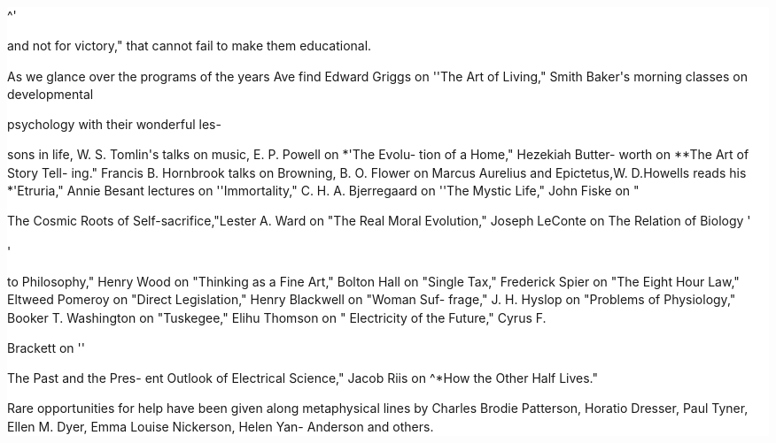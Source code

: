 ^'

and not for victory," that cannot fail
to make them educational.

As we glance over the programs of
the years Ave find Edward Griggs on
''The Art of Living," Smith Baker's
morning classes on developmental

psychology with their wonderful                   les-

sons in    life,       W.      S.   Tomlin's talks on
music, E. P. Powell on *'The Evolu-
tion of a      Home," Hezekiah Butter-
worth on **The Art of Story Tell-
ing." Francis B. Hornbrook talks on
Browning, B. O. Flower on Marcus
Aurelius and Epictetus,W. D.Howells
reads his      *'Etruria,"              Annie Besant
lectures   on ''Immortality," C. H. A.
Bjerregaard on                  ''The Mystic Life,"
John Fiske on              "

The Cosmic Roots of
Self-sacrifice,"Lester A. Ward on
"The Real Moral Evolution," Joseph
LeConte on The Relation of Biology
'

'

to Philosophy," Henry Wood on
"Thinking as a Fine Art," Bolton
Hall on "Single Tax," Frederick Spier
on "The Eight Hour Law," Eltweed
Pomeroy on "Direct Legislation,"
Henry Blackwell on "Woman Suf-
frage," J. H. Hyslop on "Problems of
Physiology," Booker T. Washington
on "Tuskegee," Elihu Thomson on
" Electricity of the Future,"               Cyrus F.

Brackett on       ''

The Past and the Pres-
ent Outlook of Electrical Science,"
Jacob     Riis   on ^*How the Other Half
Lives."

Rare opportunities for help have
been given along metaphysical lines
by Charles Brodie Patterson, Horatio
Dresser, Paul Tyner, Ellen                   M.   Dyer,
Emma       Louise Nickerson, Helen Yan-
Anderson and others.
